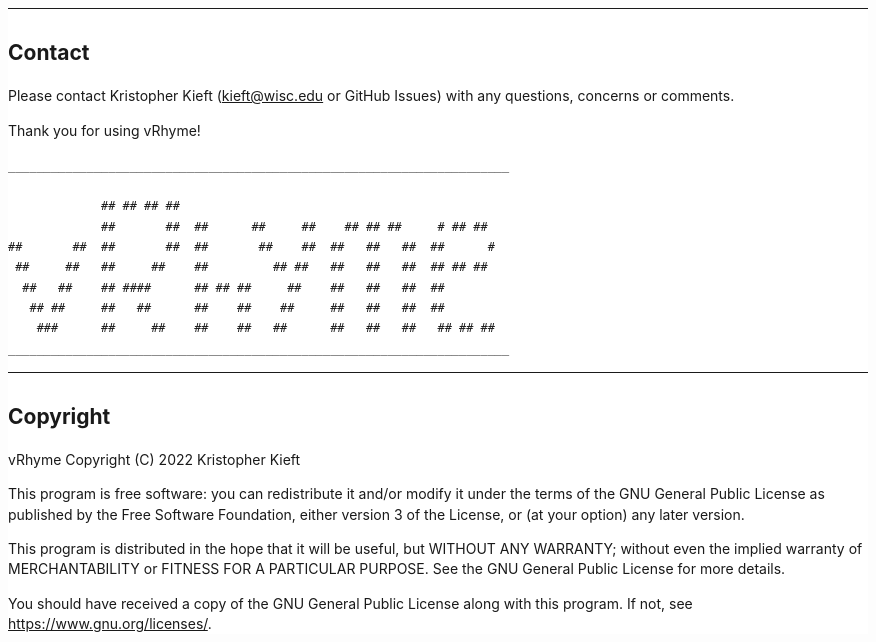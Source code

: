 
______
## Contact <a name="contact"></a>
Please contact Kristopher Kieft (kieft@wisc.edu or GitHub Issues) with any questions, concerns or comments.  

Thank you for using vRhyme!  



```
______________________________________________________________________

             ## ## ## ##                                              
             ##       ##  ##      ##     ##    ## ## ##     # ## ##   
##       ##  ##       ##  ##       ##    ##  ##   ##   ##  ##      #  
 ##     ##   ##     ##    ##         ## ##   ##   ##   ##  ## ## ##   
  ##   ##    ## ####      ## ## ##     ##    ##   ##   ##  ##         
   ## ##     ##   ##      ##    ##    ##     ##   ##   ##  ##         
    ###      ##     ##    ##    ##   ##      ##   ##   ##   ## ## ##  
______________________________________________________________________
```



______
## Copyright  

vRhyme
Copyright (C) 2022 Kristopher Kieft

This program is free software: you can redistribute it and/or modify
it under the terms of the GNU General Public License as published by
the Free Software Foundation, either version 3 of the License, or
(at your option) any later version.

This program is distributed in the hope that it will be useful,
but WITHOUT ANY WARRANTY; without even the implied warranty of
MERCHANTABILITY or FITNESS FOR A PARTICULAR PURPOSE.  See the
GNU General Public License for more details.

You should have received a copy of the GNU General Public License
along with this program.  If not, see <https://www.gnu.org/licenses/>.
